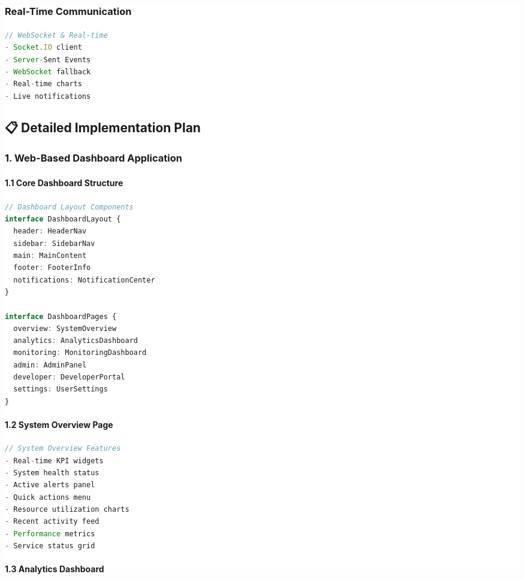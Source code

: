 ### Real-Time Communication

```typescript
// WebSocket & Real-time
- Socket.IO client
- Server-Sent Events
- WebSocket fallback
- Real-time charts
- Live notifications
```

## 📋 Detailed Implementation Plan

### 1. Web-Based Dashboard Application

#### 1.1 Core Dashboard Structure

```typescript
// Dashboard Layout Components
interface DashboardLayout {
  header: HeaderNav
  sidebar: SidebarNav
  main: MainContent
  footer: FooterInfo
  notifications: NotificationCenter
}

interface DashboardPages {
  overview: SystemOverview
  analytics: AnalyticsDashboard
  monitoring: MonitoringDashboard
  admin: AdminPanel
  developer: DeveloperPortal
  settings: UserSettings
}
```

#### 1.2 System Overview Page

```typescript
// System Overview Features
- Real-time KPI widgets
- System health status
- Active alerts panel
- Quick actions menu
- Resource utilization charts
- Recent activity feed
- Performance metrics
- Service status grid
```

#### 1.3 Analytics Dashboard
